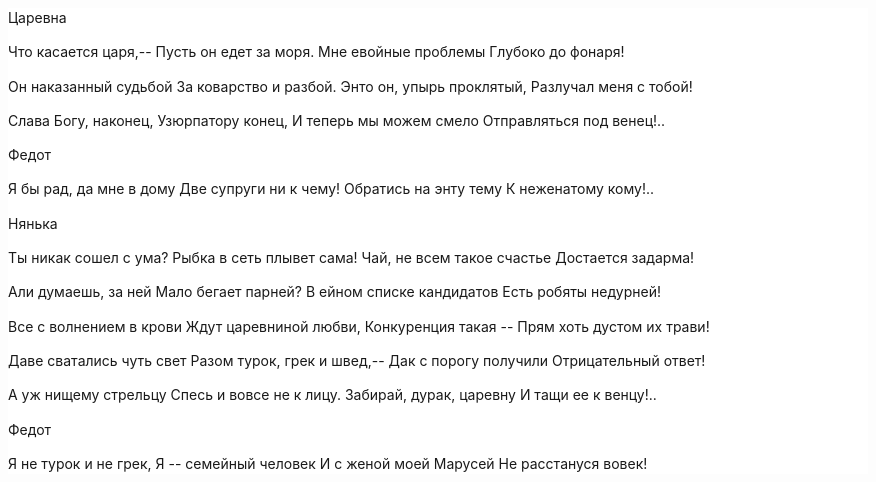 Царевна

Что касается царя,--
Пусть он едет за моря.
Мне евойные проблемы
Глубоко до фонаря!

Он наказанный судьбой
За коварство и разбой.
Энто он, упырь проклятый,
Разлучал меня с тобой!

Слава Богу, наконец,
Узюрпатору конец,
И теперь мы можем смело
Отправляться под венец!..

Федот

Я бы рад, да мне в дому
Две супруги ни к чему!
Обратись на энту тему
К неженатому кому!..

Нянька

Ты никак сошел с ума?
Рыбка в сеть плывет сама!
Чай, не всем такое счастье
Достается задарма!

Али думаешь, за ней
Мало бегает парней?
В ейном списке кандидатов
Есть робяты недурней!

Все с волнением в крови
Ждут царевниной любви,
Конкуренция такая --
Прям хоть дустом их трави!

Даве сватались чуть свет
Разом турок, грек и швед,--
Дак с порогу получили
Отрицательный ответ!

А уж нищему стрельцу
Спесь и вовсе не к лицу.
Забирай, дурак, царевну
И тащи ее к венцу!..

Федот

Я не турок и не грек,
Я -- семейный человек
И с женой моей Марусей
Не расстануся вовек!
